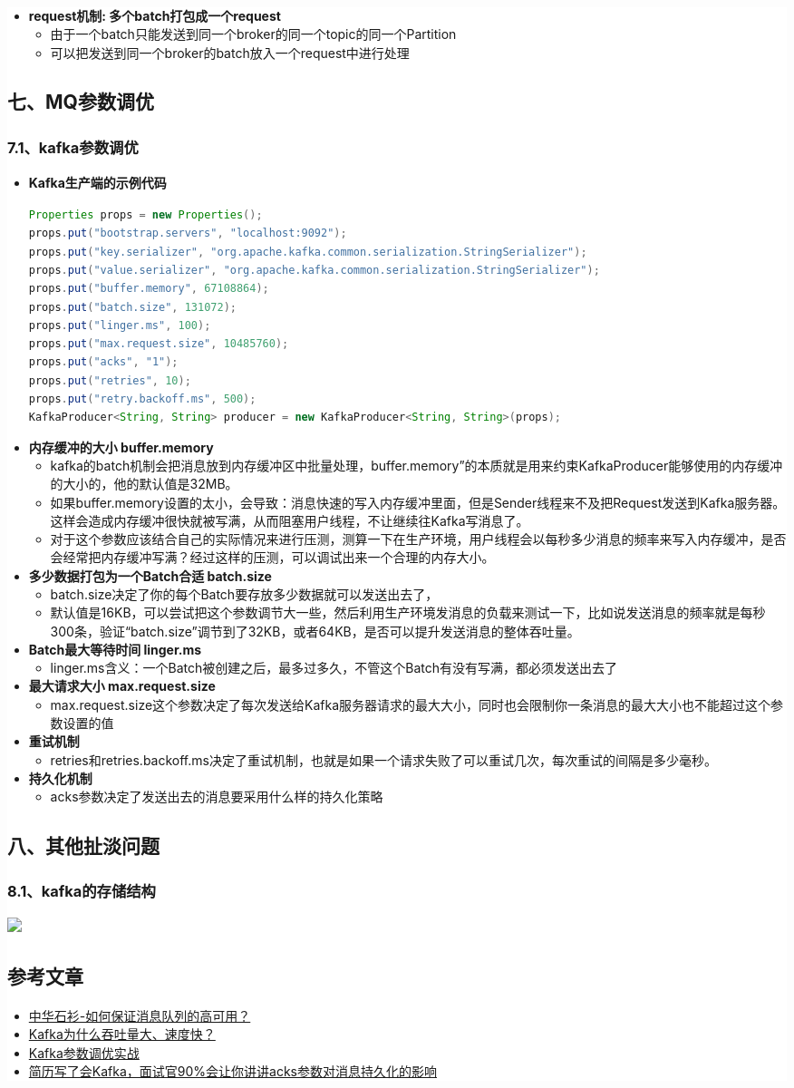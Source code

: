 - __request机制: 多个batch打包成一个request__
  - 由于一个batch只能发送到同一个broker的同一个topic的同一个Partition
  - 可以把发送到同一个broker的batch放入一个request中进行处理


## 七、MQ参数调优
### 7.1、kafka参数调优
- __Kafka生产端的示例代码__
  ```java
  Properties props = new Properties();
  props.put("bootstrap.servers", "localhost:9092"); 
  props.put("key.serializer", "org.apache.kafka.common.serialization.StringSerializer");
  props.put("value.serializer", "org.apache.kafka.common.serialization.StringSerializer");
  props.put("buffer.memory", 67108864); 
  props.put("batch.size", 131072); 
  props.put("linger.ms", 100); 
  props.put("max.request.size", 10485760); 
  props.put("acks", "1"); 
  props.put("retries", 10); 
  props.put("retry.backoff.ms", 500);
  KafkaProducer<String, String> producer = new KafkaProducer<String, String>(props);
  ```
- __内存缓冲的大小 buffer.memory__
  - kafka的batch机制会把消息放到内存缓冲区中批量处理，buffer.memory”的本质就是用来约束KafkaProducer能够使用的内存缓冲的大小的，他的默认值是32MB。
  - 如果buffer.memory设置的太小，会导致：消息快速的写入内存缓冲里面，但是Sender线程来不及把Request发送到Kafka服务器。这样会造成内存缓冲很快就被写满，从而阻塞用户线程，不让继续往Kafka写消息了。
  - 对于这个参数应该结合自己的实际情况来进行压测，测算一下在生产环境，用户线程会以每秒多少消息的频率来写入内存缓冲，是否会经常把内存缓冲写满？经过这样的压测，可以调试出来一个合理的内存大小。
- __多少数据打包为一个Batch合适 batch.size__
  - batch.size决定了你的每个Batch要存放多少数据就可以发送出去了，
  - 默认值是16KB，可以尝试把这个参数调节大一些，然后利用生产环境发消息的负载来测试一下，比如说发送消息的频率就是每秒300条，验证“batch.size”调节到了32KB，或者64KB，是否可以提升发送消息的整体吞吐量。
- __Batch最大等待时间  linger.ms__
  - linger.ms含义：一个Batch被创建之后，最多过多久，不管这个Batch有没有写满，都必须发送出去了
- __最大请求大小 max.request.size__
  - max.request.size这个参数决定了每次发送给Kafka服务器请求的最大大小，同时也会限制你一条消息的最大大小也不能超过这个参数设置的值
- __重试机制__
  - retries和retries.backoff.ms决定了重试机制，也就是如果一个请求失败了可以重试几次，每次重试的间隔是多少毫秒。
- __持久化机制__
  - acks参数决定了发送出去的消息要采用什么样的持久化策略


## 八、其他扯淡问题

### 8.1、kafka的存储结构

![](https://gitee.com/jingxuanye/yjx-pictures/raw/master/pic/20200529161605.png)


## 参考文章
- [中华石衫-如何保证消息队列的高可用？](https://github.com/shishan100/Java-Interview-Advanced/blob/master/docs/high-concurrency/how-to-ensure-high-availability-of-message-queues.md)
- [Kafka为什么吞吐量大、速度快？](https://blog.csdn.net/kzadmxz/article/details/101576401)
- [Kafka参数调优实战](https://juejin.im/post/5cdc5c6bf265da038145fd9f)
- [简历写了会Kafka，面试官90%会让你讲讲acks参数对消息持久化的影响](https://juejin.im/post/5cbf2d58f265da0380436fde)